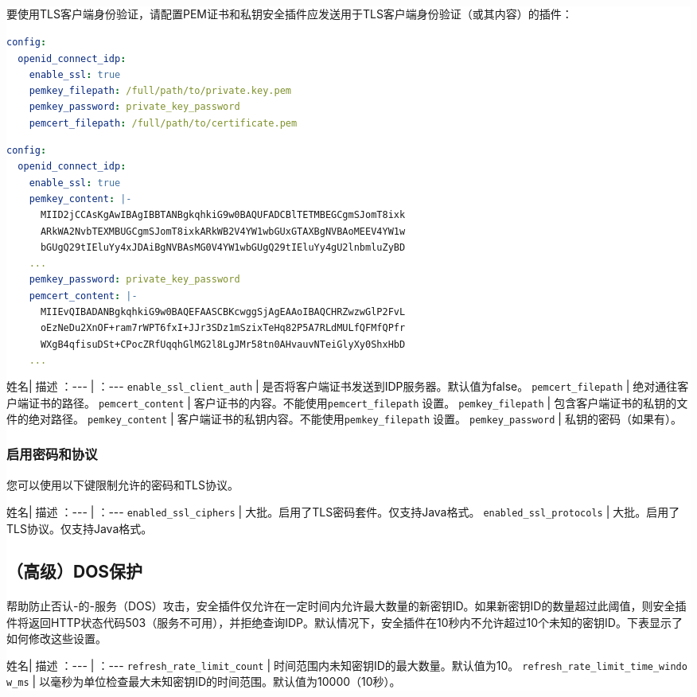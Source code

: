 要使用TLS客户端身份验证，请配置PEM证书和私钥安全插件应发送用于TLS客户端身份验证（或其内容）的插件：

```yml
config:
  openid_connect_idp:
    enable_ssl: true
    pemkey_filepath: /full/path/to/private.key.pem
    pemkey_password: private_key_password
    pemcert_filepath: /full/path/to/certificate.pem
```

```yml
config:
  openid_connect_idp:
    enable_ssl: true
    pemkey_content: |-
      MIID2jCCAsKgAwIBAgIBBTANBgkqhkiG9w0BAQUFADCBlTETMBEGCgmSJomT8ixk
      ARkWA2NvbTEXMBUGCgmSJomT8ixkARkWB2V4YW1wbGUxGTAXBgNVBAoMEEV4YW1w
      bGUgQ29tIEluYy4xJDAiBgNVBAsMG0V4YW1wbGUgQ29tIEluYy4gU2lnbmluZyBD
    ...
    pemkey_password: private_key_password
    pemcert_content: |-
      MIIEvQIBADANBgkqhkiG9w0BAQEFAASCBKcwggSjAgEAAoIBAQCHRZwzwGlP2FvL
      oEzNeDu2XnOF+ram7rWPT6fxI+JJr3SDz1mSzixTeHq82P5A7RLdMULfQFMfQPfr
      WXgB4qfisuDSt+CPocZRfUqqhGlMG2l8LgJMr58tn0AHvauvNTeiGlyXy0ShxHbD
    ...
```

姓名| 描述
：--- | ：---
`enable_ssl_client_auth` | 是否将客户端证书发送到IDP服务器。默认值为false。
`pemcert_filepath` | 绝对通往客户端证书的路径。
`pemcert_content` | 客户证书的内容。不能使用`pemcert_filepath` 设置。
`pemkey_filepath` | 包含客户端证书的私钥的文件的绝对路径。
`pemkey_content` | 客户端证书的私钥内容。不能使用`pemkey_filepath` 设置。
`pemkey_password` | 私钥的密码（如果有）。


### 启用密码和协议

您可以使用以下键限制允许的密码和TLS协议。

姓名| 描述
：--- | ：---
`enabled_ssl_ciphers` | 大批。启用了TLS密码套件。仅支持Java格式。
`enabled_ssl_protocols` | 大批。启用了TLS协议。仅支持Java格式。


## （高级）DOS保护

帮助防止否认-的-服务（DOS）攻击，安全插件仅允许在一定时间内允许最大数量的新密钥ID。如果新密钥ID的数量超过此阈值，则安全插件将返回HTTP状态代码503（服务不可用），并拒绝查询IDP。默认情况下，安全插件在10秒内不允许超过10个未知的密钥ID。下表显示了如何修改这些设置。

姓名| 描述
：--- | ：---
`refresh_rate_limit_count` | 时间范围内未知密钥ID的最大数量。默认值为10。
`refresh_rate_limit_time_window_ms` | 以毫秒为单位检查最大未知密钥ID的时间范围。默认值为10000（10秒）。
